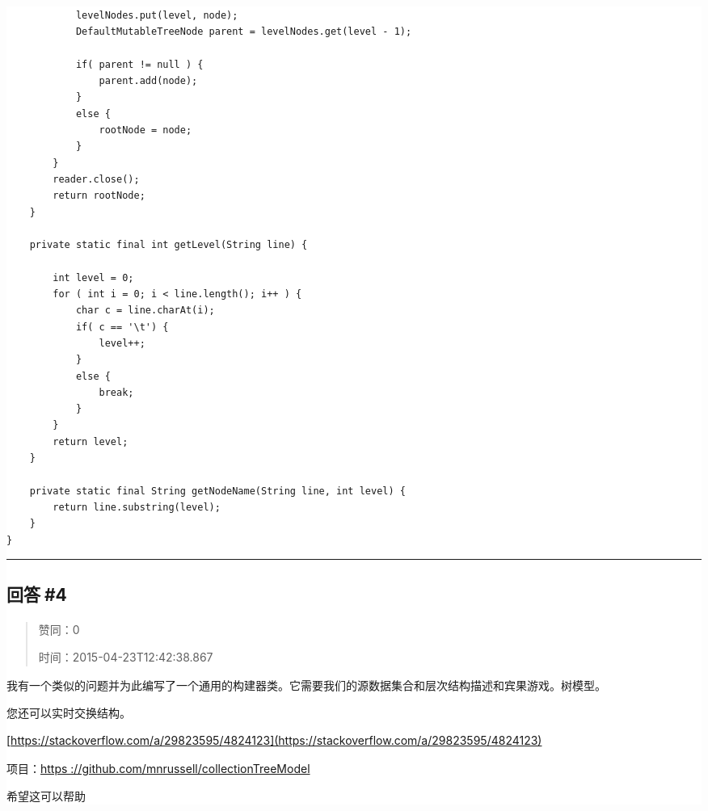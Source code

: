 ```
            levelNodes.put(level, node);
            DefaultMutableTreeNode parent = levelNodes.get(level - 1);

            if( parent != null ) {
                parent.add(node);
            }
            else {
                rootNode = node;
            }
        }    
        reader.close();
        return rootNode;
    }

    private static final int getLevel(String line) {

        int level = 0;
        for ( int i = 0; i < line.length(); i++ ) {
            char c = line.charAt(i);
            if( c == '\t') {
                level++;
            }
            else {
                break;
            }
        }
        return level;
    }

    private static final String getNodeName(String line, int level) {
        return line.substring(level);
    }      
} 
```

* * *

## 回答 #4

> 赞同：0
> 
> 时间：2015-04-23T12:42:38.867

我有一个类似的问题并为此编写了一个通用的构建器类。它需要我们的源数据集合和层次结构描述和宾果游戏。树模型。

您还可以实时交换结构。

[https://stackoverflow.com/a/29823595/4824123](https://stackoverflow.com/a/29823595/4824123)

项目：[https ://github.com/mnrussell/collectionTreeModel](https://github.com/mnrussell/collectionTreeModel)

希望这可以帮助
